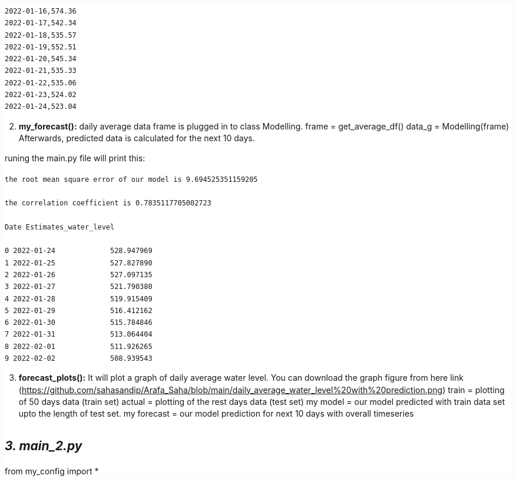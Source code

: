 ```					
2022-01-16,574.36
2022-01-17,542.34
2022-01-18,535.57
2022-01-19,552.51
2022-01-20,545.34
2022-01-21,535.33
2022-01-22,535.06
2022-01-23,524.02
2022-01-24,523.04
```


2. **my_forecast():** 
		daily average data frame is plugged in to class Modelling.
         frame = get_average_df()
         data_g = Modelling(frame)
		Afterwards, predicted data is calculated for the next 10 days.

runing the main.py file will print this:

```		
the root mean square error of our model is 9.694525351159205

the correlation coefficient is 0.7835117705002723

Date Estimates_water_level

0 2022-01-24             528.947969
1 2022-01-25             527.827890
2 2022-01-26             527.097135
3 2022-01-27             521.790380
4 2022-01-28             519.915409
5 2022-01-29             516.412162
6 2022-01-30             515.784846
7 2022-01-31             513.064404
8 2022-02-01             511.926265
9 2022-02-02             508.939543
```



3. **forecast_plots():** It will plot a graph of daily average water level. You can download the graph figure from here link (https://github.com/sahasandip/Arafa_Saha/blob/main/daily_average_water_level%20with%20prediction.png)
    train = plotting of 50 days data (train set)
    actual = plotting of the rest days data (test set)
    my model = our model predicted with train data set upto the length of test set.
    my forecast = our model prediction for next 10 days with overall timeseries
	
	
## _3. main_2.py_

from my_config import *

